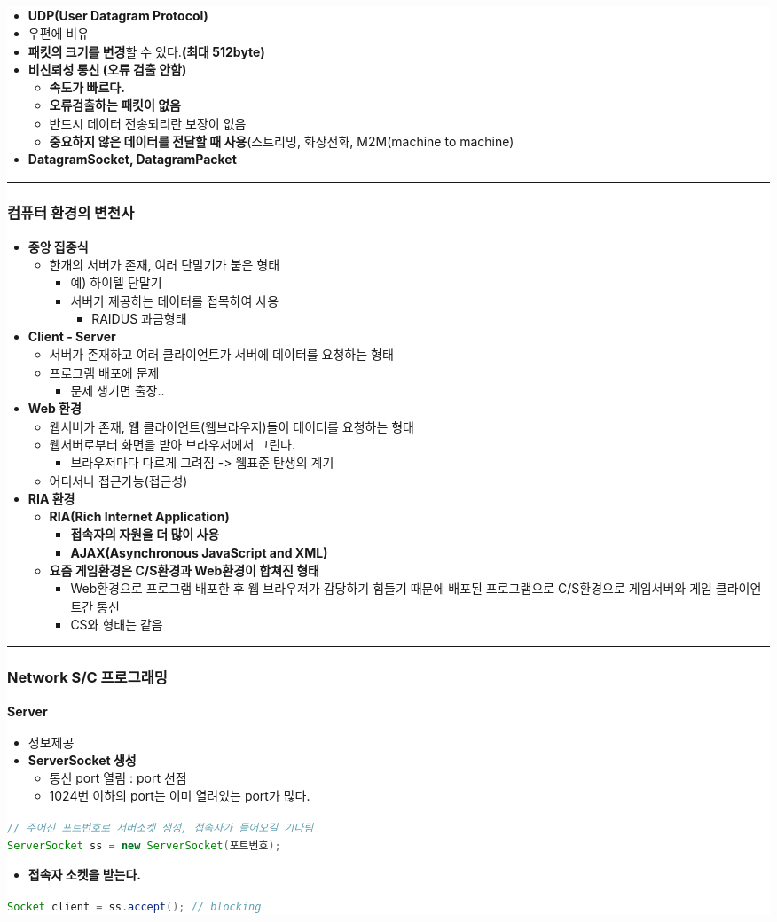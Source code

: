 * **UDP(User Datagram Protocol)**
* 우편에 비유
* **패킷의 크기를 변경**할 수 있다.**(최대 512byte)**
* **비신뢰성 통신 (오류 검출 안함)**
  * **속도가 빠르다.**
  * **오류검출하는 패킷이 없음**
  * 반드시 데이터 전송되리란 보장이 없음
  * **중요하지 않은 데이터를 전달할 때 사용**(스트리밍, 화상전화, M2M(machine to machine)
* **DatagramSocket, DatagramPacket**

---

### 컴퓨터 환경의 변천사

* **중앙 집중식**
  * 한개의 서버가 존재, 여러 단말기가 붙은 형태
    * 예) 하이텔 단말기
    * 서버가 제공하는 데이터를 접목하여 사용
      * RAIDUS 과금형태
* **Client - Server** 
  * 서버가 존재하고 여러 클라이언트가 서버에 데이터를 요청하는 형태
  * 프로그램 배포에 문제
    * 문제 생기면 출장..
* **Web 환경**
  * 웹서버가 존재, 웹 클라이언트(웹브라우저)들이 데이터를 요청하는 형태
  * 웹서버로부터 화면을 받아 브라우저에서 그린다.
    * 브라우저마다 다르게 그려짐 -> 웹표준 탄생의 계기
  * 어디서나 접근가능(접근성)
* **RIA 환경**
  * **RIA(Rich Internet Application)**
    * **접속자의 자원을 더 많이 사용**
    * **AJAX(Asynchronous JavaScript and XML)**
  * **요즘 게임환경은 C/S환경과 Web환경이 합쳐진 형태**
    * Web환경으로 프로그램 배포한 후 웹 브라우저가 감당하기 힘들기 때문에 배포된 프로그램으로 C/S환경으로 게임서버와 게임 클라이언트간 통신
    * CS와 형태는 같음

---

### Network S/C 프로그래밍

**Server**
* 정보제공
* **ServerSocket 생성**
  * 통신 port 열림 : port 선점
  * 1024번 이하의 port는 이미 열려있는 port가 많다.

```java
// 주어진 포트번호로 서버소켓 생성, 접속자가 들어오길 기다림
ServerSocket ss = new ServerSocket(포트번호);
```

* **접속자 소켓을 받는다.**

```java
Socket client = ss.accept(); // blocking
```
